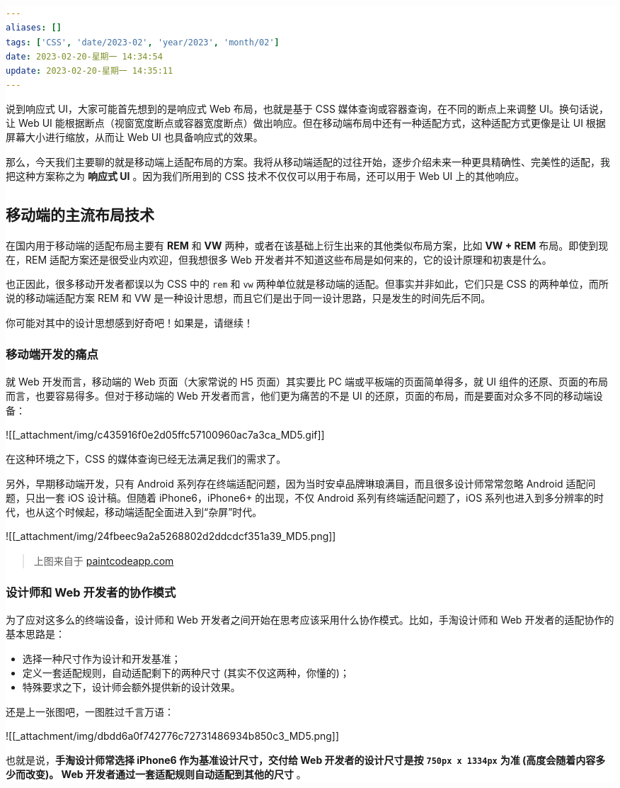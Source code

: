 ```yaml
---
aliases: []
tags: ['CSS', 'date/2023-02', 'year/2023', 'month/02']
date: 2023-02-20-星期一 14:34:54
update: 2023-02-20-星期一 14:35:11
---
```


说到响应式 UI，大家可能首先想到的是响应式 Web 布局，也就是基于 CSS 媒体查询或容器查询，在不同的断点上来调整 UI。换句话说，让 Web UI 能根据断点（视窗宽度断点或容器宽度断点）做出响应。但在移动端布局中还有一种适配方式，这种适配方式更像是让 UI 根据屏幕大小进行缩放，从而让 Web UI 也具备响应式的效果。

那么，今天我们主要聊的就是移动端上适配布局的方案。我将从移动端适配的过往开始，逐步介绍未来一种更具精确性、完美性的适配，我把这种方案称之为 **响应式 UI** 。因为我们所用到的 CSS 技术不仅仅可以用于布局，还可以用于 Web UI 上的其他响应。

## 移动端的主流布局技术

在国内用于移动端的适配布局主要有 **REM** 和 **VW** 两种，或者在该基础上衍生出来的其他类似布局方案，比如 **VW + REM** 布局。即使到现在，REM 适配方案还是很受业内欢迎，但我想很多 Web 开发者并不知道这些布局是如何来的，它的设计原理和初衷是什么。

也正因此，很多移动开发者都误以为 CSS 中的 `rem` 和 `vw` 两种单位就是移动端的适配。但事实并非如此，它们只是 CSS 的两种单位，而所说的移动端适配方案 REM 和 VW 是一种设计思想，而且它们是出于同一设计思路，只是发生的时间先后不同。

你可能对其中的设计思想感到好奇吧！如果是，请继续！

### 移动端开发的痛点

就 Web 开发而言，移动端的 Web 页面（大家常说的 H5 页面）其实要比 PC 端或平板端的页面简单得多，就 UI 组件的还原、页面的布局而言，也要容易得多。但对于移动端的 Web 开发者而言，他们更为痛苦的不是 UI 的还原，页面的布局，而是要面对众多不同的移动端设备：

![[_attachment/img/c435916f0e2d05ffc57100960ac7a3ca_MD5.gif]]

在这种环境之下，CSS 的媒体查询已经无法满足我们的需求了。

另外，早期移动端开发，只有 Android 系列存在终端适配问题，因为当时安卓品牌琳琅满目，而且很多设计师常常忽略 Android 适配问题，只出一套 iOS 设计稿。但随着 iPhone6，iPhone6+ 的出现，不仅 Android 系列有终端适配问题了，iOS 系列也进入到多分辨率的时代，也从这个时候起，移动端适配全面进入到“杂屏”时代。

![[_attachment/img/24fbeec9a2a5268802d2ddcdcf351a39_MD5.png]]

> 上图来自于 [paintcodeapp.com](http://www.paintcodeapp.com/news/ultimate-guide-to-iphone-resolutions)

### 设计师和 Web 开发者的协作模式

为了应对这多么的终端设备，设计师和 Web 开发者之间开始在思考应该采用什么协作模式。比如，手淘设计师和 Web 开发者的适配协作的基本思路是：

- 选择一种尺寸作为设计和开发基准；
- 定义一套适配规则，自动适配剩下的两种尺寸 (其实不仅这两种，你懂的)；
- 特殊要求之下，设计师会额外提供新的设计效果。

还是上一张图吧，一图胜过千言万语：

![[_attachment/img/dbdd6a0f742776c72731486934b850c3_MD5.png]]

也就是说，**手淘设计师常选择 iPhone6 作为基准设计尺寸，交付给 Web 开发者的设计尺寸是按** **`750px x 1334px`** **为准 (高度会随着内容多少而改变)。 Web 开发者通过一套适配规则自动适配到其他的尺寸** 。
